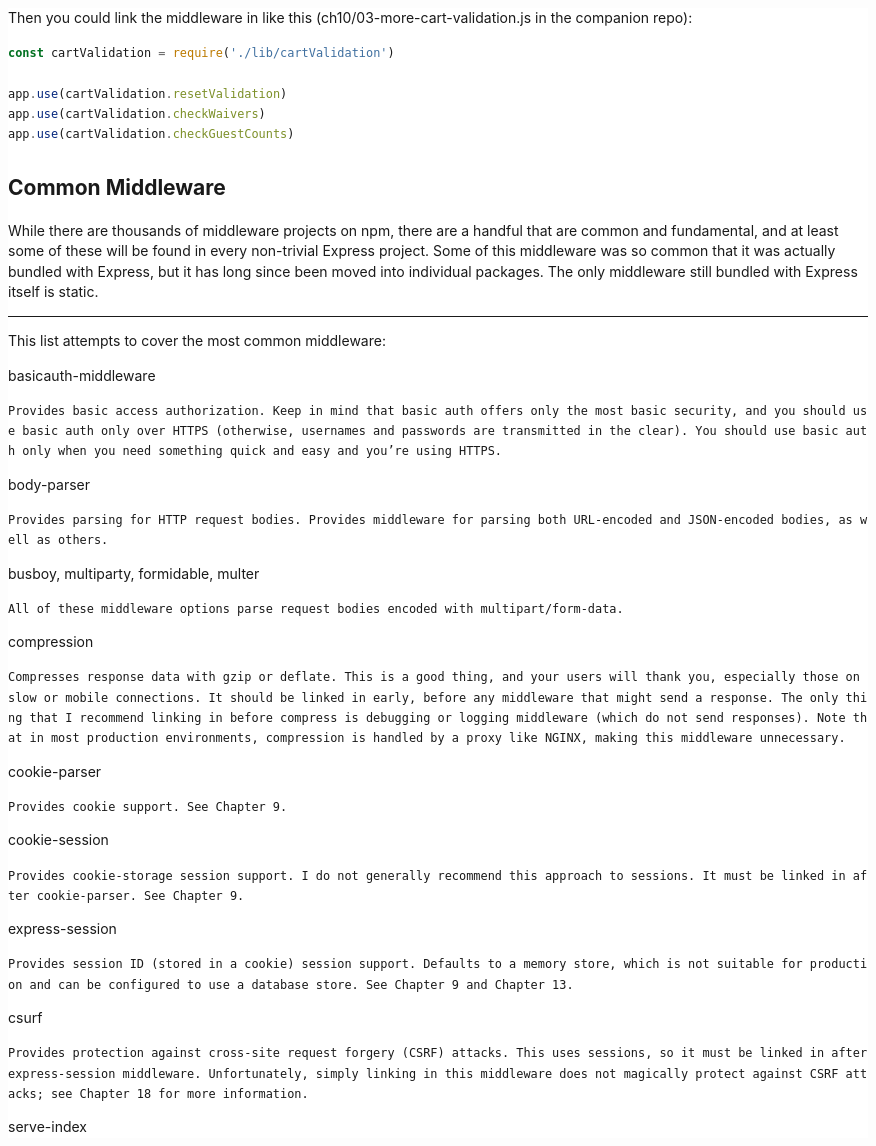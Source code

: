 Then you could link the middleware in like this (ch10/03-more-cart-validation.js in the companion repo):

``` js
const cartValidation = require('./lib/cartValidation')

app.use(cartValidation.resetValidation)
app.use(cartValidation.checkWaivers)
app.use(cartValidation.checkGuestCounts)
```


## Common Middleware

While there are thousands of middleware projects on npm, there are a handful that are common and fundamental, and at least some of these will be found in every non-trivial Express project. Some of this middleware was so common that it was actually bundled with Express, but it has long since been moved into individual packages. The only middleware still bundled with Express itself is static.

---

This list attempts to cover the most common middleware:

basicauth-middleware

    Provides basic access authorization. Keep in mind that basic auth offers only the most basic security, and you should use basic auth only over HTTPS (otherwise, usernames and passwords are transmitted in the clear). You should use basic auth only when you need something quick and easy and you’re using HTTPS.
body-parser

    Provides parsing for HTTP request bodies. Provides middleware for parsing both URL-encoded and JSON-encoded bodies, as well as others.
busboy, multiparty, formidable, multer

    All of these middleware options parse request bodies encoded with multipart/form-data.
compression

    Compresses response data with gzip or deflate. This is a good thing, and your users will thank you, especially those on slow or mobile connections. It should be linked in early, before any middleware that might send a response. The only thing that I recommend linking in before compress is debugging or logging middleware (which do not send responses). Note that in most production environments, compression is handled by a proxy like NGINX, making this middleware unnecessary.
cookie-parser

    Provides cookie support. See Chapter 9.
cookie-session

    Provides cookie-storage session support. I do not generally recommend this approach to sessions. It must be linked in after cookie-parser. See Chapter 9.
express-session

    Provides session ID (stored in a cookie) session support. Defaults to a memory store, which is not suitable for production and can be configured to use a database store. See Chapter 9 and Chapter 13.
csurf

    Provides protection against cross-site request forgery (CSRF) attacks. This uses sessions, so it must be linked in after express-session middleware. Unfortunately, simply linking in this middleware does not magically protect against CSRF attacks; see Chapter 18 for more information.
serve-index
